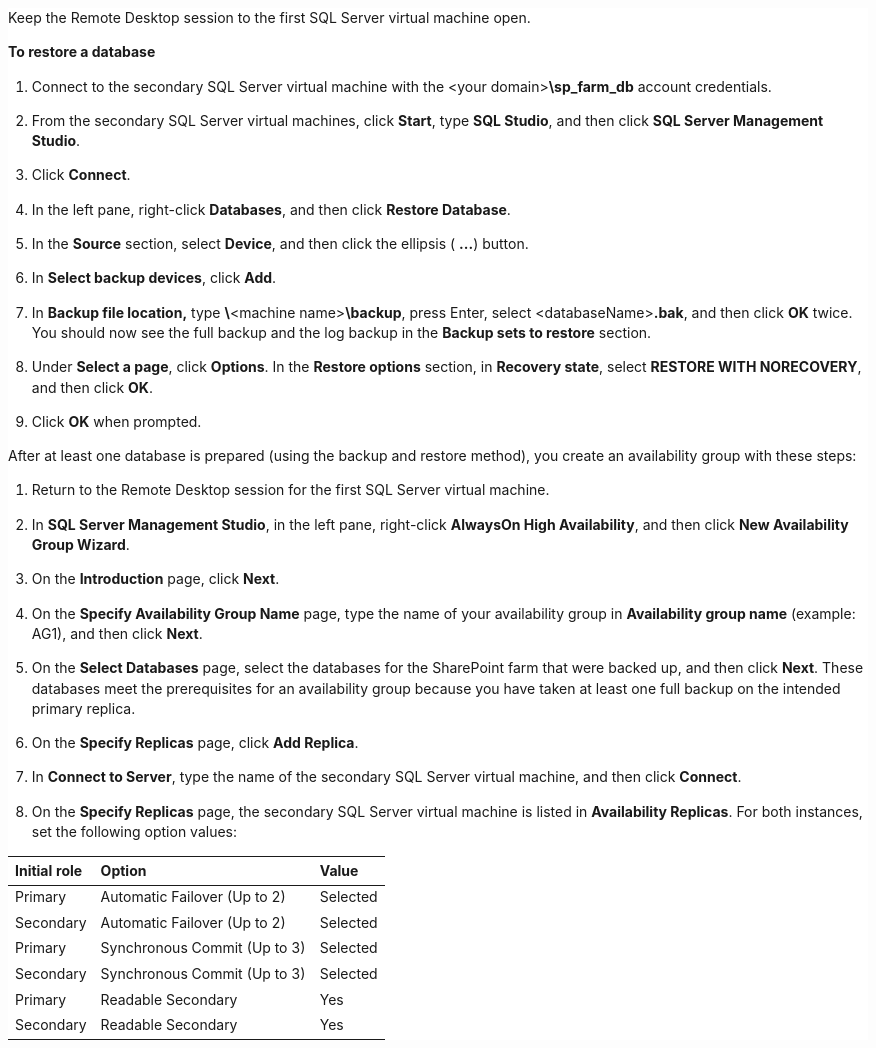 Keep the Remote Desktop session to the first SQL Server virtual machine open.
  
 **To restore a database**
  
1. Connect to the secondary SQL Server virtual machine with the \<your domain>**\sp_farm_db** account credentials. 
    
2. From the secondary SQL Server virtual machines, click **Start**, type **SQL Studio**, and then click **SQL Server Management Studio**.
    
3. Click **Connect**.
    
4. In the left pane, right-click **Databases**, and then click **Restore Database**.
    
5. In the **Source** section, select **Device**, and then click the ellipsis ( **...**) button.
    
6. In **Select backup devices**, click **Add**.
    
7. In **Backup file location,** type **\\**\<machine name>**\backup**, press Enter, select \<databaseName>**.bak**, and then click **OK** twice. You should now see the full backup and the log backup in the **Backup sets to restore** section. 
    
8. Under **Select a page**, click **Options**. In the **Restore options** section, in **Recovery state**, select **RESTORE WITH NORECOVERY**, and then click **OK**.
    
9. Click **OK** when prompted. 
    
After at least one database is prepared (using the backup and restore method), you create an availability group with these steps:
  
1. Return to the Remote Desktop session for the first SQL Server virtual machine.
    
2. In **SQL Server Management Studio**, in the left pane, right-click **AlwaysOn High Availability**, and then click **New Availability Group Wizard**.
    
3. On the **Introduction** page, click **Next**.
    
4. On the **Specify Availability Group Name** page, type the name of your availability group in **Availability group name** (example: AG1), and then click **Next**.
    
5. On the **Select Databases** page, select the databases for the SharePoint farm that were backed up, and then click **Next**. These databases meet the prerequisites for an availability group because you have taken at least one full backup on the intended primary replica.
    
6. On the **Specify Replicas** page, click **Add Replica**.
    
7. In **Connect to Server**, type the name of the secondary SQL Server virtual machine, and then click **Connect**.
    
8. On the **Specify Replicas** page, the secondary SQL Server virtual machine is listed in **Availability Replicas**. For both instances, set the following option values:
    
|**Initial role**|**Option**|**Value**|
|:-----|:-----|:-----|
|Primary  <br/> |Automatic Failover (Up to 2)  <br/> |Selected  <br/> |
|Secondary  <br/> |Automatic Failover (Up to 2)  <br/> |Selected  <br/> |
|Primary  <br/> |Synchronous Commit (Up to 3)  <br/> |Selected  <br/> |
|Secondary  <br/> |Synchronous Commit (Up to 3)  <br/> |Selected  <br/> |
|Primary  <br/> |Readable Secondary  <br/> |Yes  <br/> |
|Secondary  <br/> |Readable Secondary  <br/> |Yes  <br/> |
   